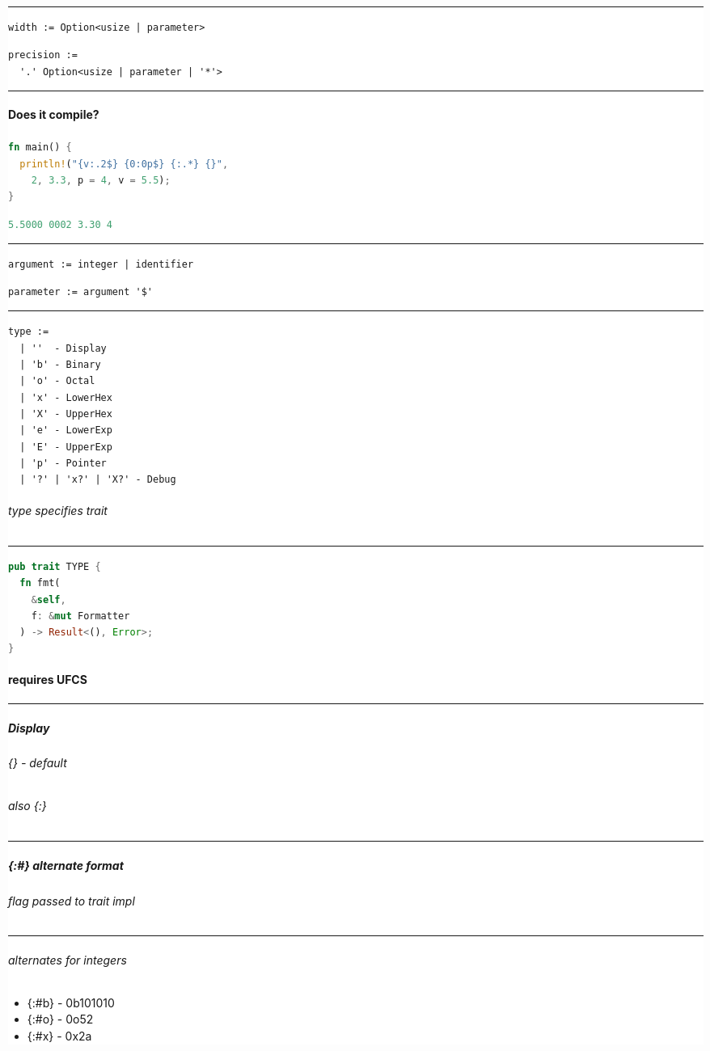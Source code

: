 ----------------------------------------------------------------------
```ebnf
width := Option<usize | parameter>
```
```ebnf
precision :=
  '.' Option<usize | parameter | '*'>
```
----------------------------------------------------------------------
#### Does it compile?
```rust
fn main() {
  println!("{v:.2$} {0:0p$} {:.*} {}",
    2, 3.3, p = 4, v = 5.5);
}
```
```rust
5.5000 0002 3.30 4
```

----------------------------------------------------------------------
```ebnf
argument := integer | identifier
```
```ebnf
parameter := argument '$'
```
----------------------------------------------------------------------
```ebnf
type :=
  | ''  - Display
  | 'b' - Binary
  | 'o' - Octal
  | 'x' - LowerHex
  | 'X' - UpperHex
  | 'e' - LowerExp
  | 'E' - UpperExp
  | 'p' - Pointer
  | '?' | 'x?' | 'X?' - Debug
```
###### type specifies trait
----------------------------------------------------------------------
```rust
pub trait TYPE {
  fn fmt(
    &self,
    f: &mut Formatter
  ) -> Result<(), Error>;
}
```
#### requires UFCS
----------------------------------------------------------------------
##### Display
###### {} - default
###### also {:} 
----------------------------------------------------------------------
##### {:#} alternate format
###### flag passed to trait impl
----------------------------------------------------------------------
###### alternates for integers
- {:#b} - 0b101010
- {:#o} - 0o52
- {:#x} - 0x2a